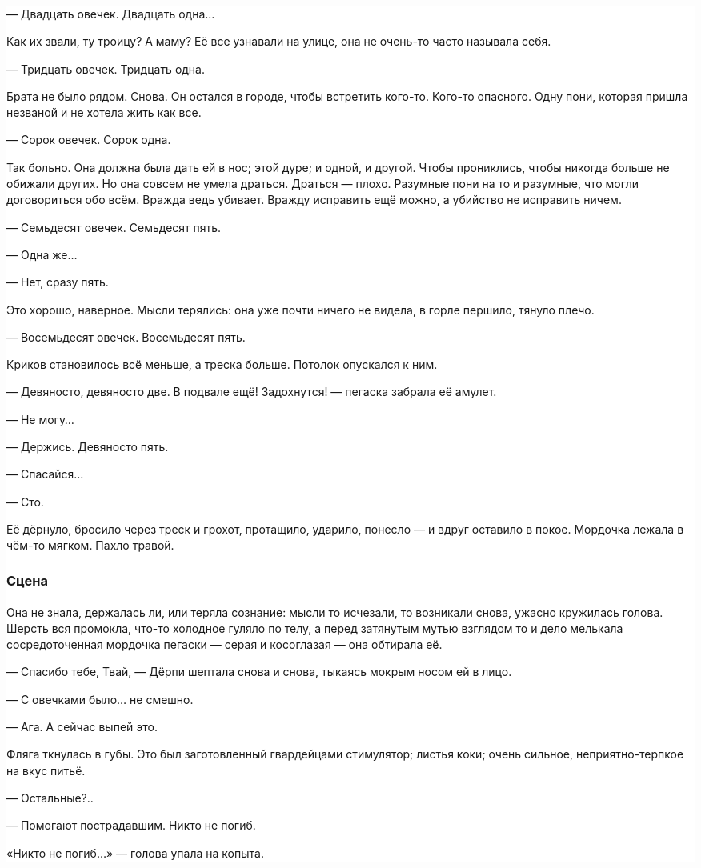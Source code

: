 — Двадцать овечек. Двадцать одна…

Как их звали, ту троицу? А маму? Её все узнавали на улице, она не очень-то часто называла себя.

— Тридцать овечек. Тридцать одна.

Брата не было рядом. Снова. Он остался в городе, чтобы встретить кого-то. Кого-то опасного. Одну пони, которая пришла незваной и не хотела жить как все.

— Сорок овечек. Сорок одна.

Так больно. Она должна была дать ей в нос; этой дуре; и одной, и другой. Чтобы прониклись, чтобы никогда больше не обижали других. Но она совсем не умела драться. Драться — плохо. Разумные пони на то и разумные, что могли договориться обо всём. Вражда ведь убивает. Вражду исправить ещё можно, а убийство не исправить ничем.

— Семьдесят овечек. Семьдесят пять.

— Одна же…

— Нет, сразу пять.

Это хорошо, наверное. Мысли терялись: она уже почти ничего не видела, в горле першило, тянуло плечо.

— Восемьдесят овечек. Восемьдесят пять.

Криков становилось всё меньше, а треска больше. Потолок опускался к ним.

— Девяносто, девяносто две. В подвале ещё! Задохнутся! — пегаска забрала её амулет.

— Не могу…

— Держись. Девяносто пять.

— Спасайся…

— Сто.

Её дёрнуло, бросило через треск и грохот, протащило, ударило, понесло — и вдруг оставило в покое. Мордочка лежала в чём-то мягком. Пахло травой.

### Сцена

Она не знала, держалась ли, или теряла сознание: мысли то исчезали, то возникали снова, ужасно кружилась голова. Шерсть вся промокла, что-то холодное гуляло по телу, а перед затянутым мутью взглядом то и дело мелькала сосредоточенная мордочка пегаски — серая и косоглазая — она обтирала её.

— Спасибо тебе, Твай, — Дёрпи шептала снова и снова, тыкаясь мокрым носом ей в лицо.

— С овечками было… не смешно.

— Ага. А сейчас выпей это.

Фляга ткнулась в губы. Это был заготовленный гвардейцами стимулятор; листья коки; очень сильное, неприятно-терпкое на вкус питьё.

— Остальные?..

— Помогают пострадавшим. Никто не погиб.

«Никто не погиб…» — голова упала на копыта.

